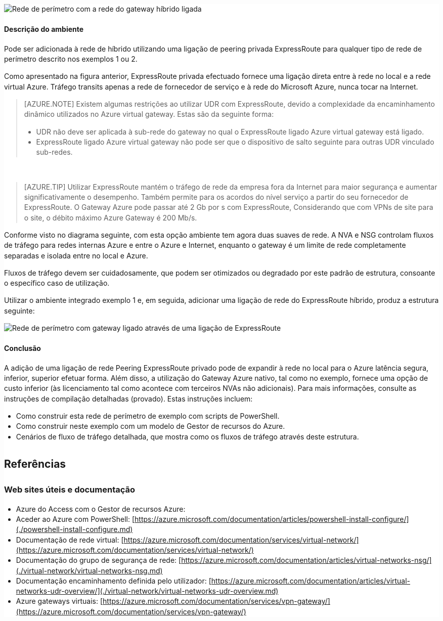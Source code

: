 ![Rede de perímetro com a rede do gateway híbrido ligada][16]

#### <a name="environment-description"></a>Descrição do ambiente
Pode ser adicionada à rede de híbrido utilizando uma ligação de peering privada ExpressRoute para qualquer tipo de rede de perímetro descrito nos exemplos 1 ou 2.

Como apresentado na figura anterior, ExpressRoute privada efectuado fornece uma ligação direta entre à rede no local e a rede virtual Azure. Tráfego transits apenas a rede de fornecedor de serviço e à rede do Microsoft Azure, nunca tocar na Internet.

>[AZURE.NOTE] Existem algumas restrições ao utilizar UDR com ExpressRoute, devido a complexidade da encaminhamento dinâmico utilizados no Azure virtual gateway. Estas são da seguinte forma:
>
>- UDR não deve ser aplicada à sub-rede do gateway no qual o ExpressRoute ligado Azure virtual gateway está ligado.
>- ExpressRoute ligado Azure virtual gateway não pode ser que o dispositivo de salto seguinte para outras UDR vinculado sub-redes.
>
>
<br />

>[AZURE.TIP] Utilizar ExpressRoute mantém o tráfego de rede da empresa fora da Internet para maior segurança e aumentar significativamente o desempenho. Também permite para os acordos do nível serviço a partir do seu fornecedor de ExpressRoute. O Gateway Azure pode passar até 2 Gb por s com ExpressRoute, Considerando que com VPNs de site para o site, o débito máximo Azure Gateway é 200 Mb/s.

Conforme visto no diagrama seguinte, com esta opção ambiente tem agora duas suaves de rede. A NVA e NSG controlam fluxos de tráfego para redes internas Azure e entre o Azure e Internet, enquanto o gateway é um limite de rede completamente separadas e isolada entre no local e Azure.

Fluxos de tráfego devem ser cuidadosamente, que podem ser otimizados ou degradado por este padrão de estrutura, consoante o específico caso de utilização.

Utilizar o ambiente integrado exemplo 1 e, em seguida, adicionar uma ligação de rede do ExpressRoute híbrido, produz a estrutura seguinte:

![Rede de perímetro com gateway ligado através de uma ligação de ExpressRoute][17]

#### <a name="conclusion"></a>Conclusão
A adição de uma ligação de rede Peering ExpressRoute privado pode de expandir à rede no local para o Azure latência segura, inferior, superior efetuar forma. Além disso, a utilização do Gateway Azure nativo, tal como no exemplo, fornece uma opção de custo inferior (às licenciamento tal como acontece com terceiros NVAs não adicionais). Para mais informações, consulte as instruções de compilação detalhadas (provado). Estas instruções incluem:

- Como construir esta rede de perímetro de exemplo com scripts de PowerShell.
- Como construir neste exemplo com um modelo de Gestor de recursos do Azure.
- Cenários de fluxo de tráfego detalhada, que mostra como os fluxos de tráfego através deste estrutura.

## <a name="references"></a>Referências
### <a name="helpful-websites-and-documentation"></a>Web sites úteis e documentação
- Azure do Access com o Gestor de recursos Azure:
- Aceder ao Azure com PowerShell: [https://azure.microsoft.com/documentation/articles/powershell-install-configure/](./powershell-install-configure.md)
- Documentação de rede virtual: [https://azure.microsoft.com/documentation/services/virtual-network/](https://azure.microsoft.com/documentation/services/virtual-network/)
- Documentação do grupo de segurança de rede: [https://azure.microsoft.com/documentation/articles/virtual-networks-nsg/](./virtual-network/virtual-networks-nsg.md)
- Documentação encaminhamento definida pelo utilizador: [https://azure.microsoft.com/documentation/articles/virtual-networks-udr-overview/](./virtual-network/virtual-networks-udr-overview.md)
- Azure gateways virtuais: [https://azure.microsoft.com/documentation/services/vpn-gateway/](https://azure.microsoft.com/documentation/services/vpn-gateway/)

[0]: ./media/best-practices-network-security/flowchart.png "Fluxograma de opções de segurança"
[1]: ./media/best-practices-network-security/compliancebadges.png "Descrições de conformidade Azure"
[2]: ./media/best-practices-network-security/azuresecurityfeatures.png "Funcionalidades de segurança Azure"
[3]: ./media/best-practices-network-security/dmzcorporate.png "Uma DMZ numa rede da empresa"
[4]: ./media/best-practices-network-security/azuresecurityarchitecture.png "Arquitetura de segurança Azure"
[5]: ./media/best-practices-network-security/dmzazure.png "Uma DMZ numa rede Virtual Azure"
[6]: ./media/best-practices-network-security/dmzhybrid.png "Rede de híbrido com três limites de segurança"
[7]: ./media/best-practices-network-security/example1design.png "DMZ com NSG de entrada"
[8]: ./media/best-practices-network-security/example2design.png "DMZ com NVA e NSG de entrada"
[9]: ./media/best-practices-network-security/example3design.png "DMZ bidirecional com NVA, NSG e UDR"
[10]: ./media/best-practices-network-security/example3firewalllogical.png "Vista lógica das regras de Firewall"
[11]: ./media/best-practices-network-security/example4designoptions.png "DMZ com NVA ligado rede híbrido"
[12]: ./media/best-practices-network-security/example4designs2s.png "DMZ com NVA ligado através de um Site para o Site VPN"
[13]: ./media/best-practices-network-security/example4networklogical.png "Rede lógica NVA perspetiva"
[14]: ./media/best-practices-network-security/example5designoptions.png "DMZ com Azure Gateway ligado rede de implementações do Site para o Site"
[15]: ./media/best-practices-network-security/example5designs2s.png "DMZ com Azure Gateway utilizando VPN do Site para o Site"
[16]: ./media/best-practices-network-security/example6designoptions.png "DMZ com Azure Gateway ligado rede ExpressRoute híbrido"
[17]: ./media/best-practices-network-security/example6designexpressroute.png "DMZ com Azure Gateway utilizando uma ligação de ExpressRoute"
[Example1]: ./virtual-network/virtual-networks-dmz-nsg-asm.md
[Example2]: ./virtual-network/virtual-networks-dmz-nsg-fw-asm.md
[Example3]: ./virtual-network/virtual-networks-dmz-nsg-fw-udr-asm.md
[Example4]: ./virtual-network/virtual-networks-hybrid-s2s-nva-asm.md
[Example5]: ./virtual-network/virtual-networks-hybrid-s2s-agw-asm.md
[Example6]: ./virtual-network/virtual-networks-hybrid-expressroute-asm.md
[Example7]: ./virtual-network/virtual-networks-vnet2vnet-direct-asm.md
[Example8]: ./virtual-network/virtual-networks-vnet2vnet-transit-asm.md